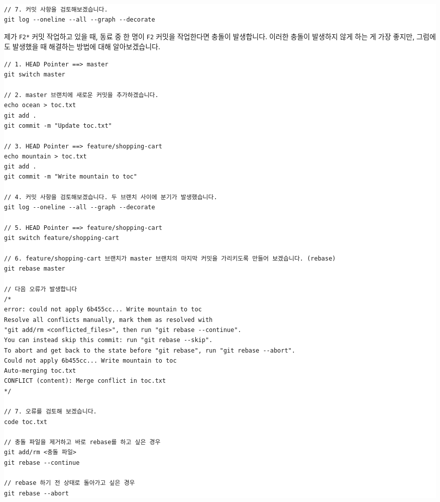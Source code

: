 ```git
// 7. 커밋 사항을 검토해보겠습니다.
git log --oneline --all --graph --decorate
```

제가 `F2*` 커밋 작업하고 있을 때, 동료 중 한 명이 `F2` 커밋을 작업한다면 충돌이 발생합니다. 이러한 충돌이 발생하지 않게 하는 게 가장 좋지만, 그럼에도 발생했을 때 해결하는 방법에 대해 알아보겠습니다.

```git
// 1. HEAD Pointer ==> master
git switch master

// 2. master 브랜치에 새로운 커밋을 추가하겠습니다.
echo ocean > toc.txt
git add .
git commit -m "Update toc.txt"

// 3. HEAD Pointer ==> feature/shopping-cart
echo mountain > toc.txt
git add .
git commit -m "Write mountain to toc"

// 4. 커밋 사항을 검토해보겠습니다. 두 브랜치 사이에 분기가 발생했습니다.
git log --oneline --all --graph --decorate

// 5. HEAD Pointer ==> feature/shopping-cart
git switch feature/shopping-cart

// 6. feature/shopping-cart 브랜치가 master 브랜치의 마지막 커밋을 가리키도록 만들어 보겠습니다. (rebase)
git rebase master

// 다음 오류가 발생합니다
/*
error: could not apply 6b455cc... Write mountain to toc
Resolve all conflicts manually, mark them as resolved with
"git add/rm <conflicted_files>", then run "git rebase --continue".
You can instead skip this commit: run "git rebase --skip".
To abort and get back to the state before "git rebase", run "git rebase --abort".
Could not apply 6b455cc... Write mountain to toc
Auto-merging toc.txt
CONFLICT (content): Merge conflict in toc.txt
*/

// 7. 오류를 검토해 보겠습니다.
code toc.txt

// 충돌 파일을 제거하고 바로 rebase를 하고 싶은 경우
git add/rm <충돌 파일>
git rebase --continue

// rebase 하기 전 상태로 돌아가고 싶은 경우
git rebase --abort
```
